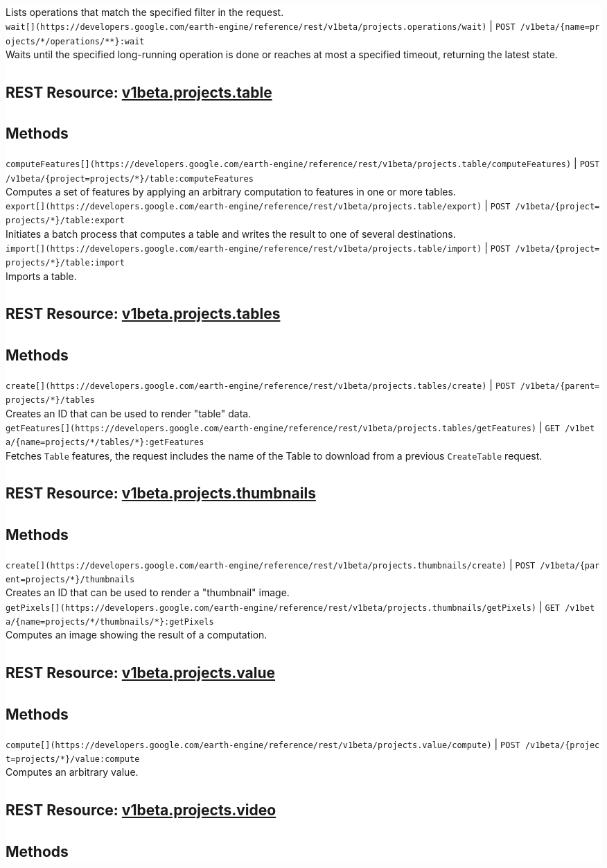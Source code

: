 Lists operations that match the specified filter in the request.  
`wait[](https://developers.google.com/earth-engine/reference/rest/v1beta/projects.operations/wait)` |  `POST /v1beta/{name=projects/*/operations/**}:wait`   
Waits until the specified long-running operation is done or reaches at most a specified timeout, returning the latest state.  
## REST Resource: [v1beta.projects.table](https://developers.google.com/earth-engine/reference/rest/v1beta/projects.table)
Methods  
---  
`computeFeatures[](https://developers.google.com/earth-engine/reference/rest/v1beta/projects.table/computeFeatures)` |  `POST /v1beta/{project=projects/*}/table:computeFeatures`   
Computes a set of features by applying an arbitrary computation to features in one or more tables.  
`export[](https://developers.google.com/earth-engine/reference/rest/v1beta/projects.table/export)` |  `POST /v1beta/{project=projects/*}/table:export`   
Initiates a batch process that computes a table and writes the result to one of several destinations.  
`import[](https://developers.google.com/earth-engine/reference/rest/v1beta/projects.table/import)` |  `POST /v1beta/{project=projects/*}/table:import`   
Imports a table.  
## REST Resource: [v1beta.projects.tables](https://developers.google.com/earth-engine/reference/rest/v1beta/projects.tables)
Methods  
---  
`create[](https://developers.google.com/earth-engine/reference/rest/v1beta/projects.tables/create)` |  `POST /v1beta/{parent=projects/*}/tables`   
Creates an ID that can be used to render "table" data.  
`getFeatures[](https://developers.google.com/earth-engine/reference/rest/v1beta/projects.tables/getFeatures)` |  `GET /v1beta/{name=projects/*/tables/*}:getFeatures`   
Fetches `Table` features, the request includes the name of the Table to download from a previous `CreateTable` request.  
## REST Resource: [v1beta.projects.thumbnails](https://developers.google.com/earth-engine/reference/rest/v1beta/projects.thumbnails)
Methods  
---  
`create[](https://developers.google.com/earth-engine/reference/rest/v1beta/projects.thumbnails/create)` |  `POST /v1beta/{parent=projects/*}/thumbnails`   
Creates an ID that can be used to render a "thumbnail" image.  
`getPixels[](https://developers.google.com/earth-engine/reference/rest/v1beta/projects.thumbnails/getPixels)` |  `GET /v1beta/{name=projects/*/thumbnails/*}:getPixels`   
Computes an image showing the result of a computation.  
## REST Resource: [v1beta.projects.value](https://developers.google.com/earth-engine/reference/rest/v1beta/projects.value)
Methods  
---  
`compute[](https://developers.google.com/earth-engine/reference/rest/v1beta/projects.value/compute)` |  `POST /v1beta/{project=projects/*}/value:compute`   
Computes an arbitrary value.  
## REST Resource: [v1beta.projects.video](https://developers.google.com/earth-engine/reference/rest/v1beta/projects.video)
Methods  
---  